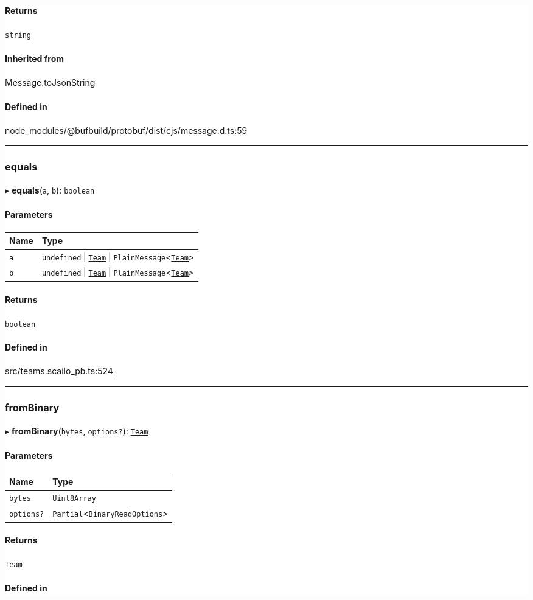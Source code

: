 #### Returns

`string`

#### Inherited from

Message.toJsonString

#### Defined in

node_modules/@bufbuild/protobuf/dist/cjs/message.d.ts:59

___

### equals

▸ **equals**(`a`, `b`): `boolean`

#### Parameters

| Name | Type |
| :------ | :------ |
| `a` | `undefined` \| [`Team`](Team.md) \| `PlainMessage`\<[`Team`](Team.md)\> |
| `b` | `undefined` \| [`Team`](Team.md) \| `PlainMessage`\<[`Team`](Team.md)\> |

#### Returns

`boolean`

#### Defined in

[src/teams.scailo_pb.ts:524](https://github.com/scailo/ts-sdk/blob/c10a36b57201dfa5903d4b53efa1e62aa6208936/src/teams.scailo_pb.ts#L524)

___

### fromBinary

▸ **fromBinary**(`bytes`, `options?`): [`Team`](Team.md)

#### Parameters

| Name | Type |
| :------ | :------ |
| `bytes` | `Uint8Array` |
| `options?` | `Partial`\<`BinaryReadOptions`\> |

#### Returns

[`Team`](Team.md)

#### Defined in
